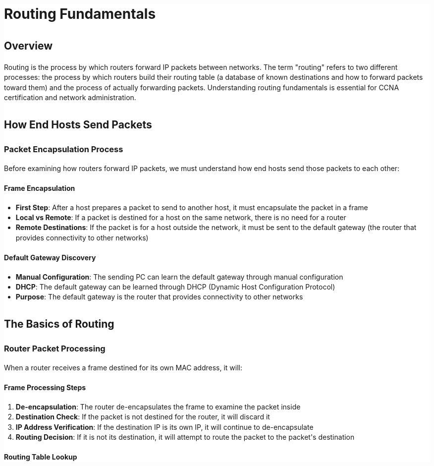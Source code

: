 # Routing Fundamentals

## Overview

Routing is the process by which routers forward IP packets between networks. The term "routing" refers to two different processes: the process by which routers build their routing table (a database of known destinations and how to forward packets toward them) and the process of actually forwarding packets. Understanding routing fundamentals is essential for CCNA certification and network administration.

## How End Hosts Send Packets

### Packet Encapsulation Process

Before examining how routers forward IP packets, we must understand how end hosts send those packets to each other:

#### Frame Encapsulation

- **First Step**: After a host prepares a packet to send to another host, it must encapsulate the packet in a frame
- **Local vs Remote**: If a packet is destined for a host on the same network, there is no need for a router
- **Remote Destinations**: If the packet is for a host outside the network, it must be sent to the default gateway (the router that provides connectivity to other networks)

#### Default Gateway Discovery

- **Manual Configuration**: The sending PC can learn the default gateway through manual configuration
- **DHCP**: The default gateway can be learned through DHCP (Dynamic Host Configuration Protocol)
- **Purpose**: The default gateway is the router that provides connectivity to other networks

## The Basics of Routing

### Router Packet Processing

When a router receives a frame destined for its own MAC address, it will:

#### Frame Processing Steps

1. **De-encapsulation**: The router de-encapsulates the frame to examine the packet inside
2. **Destination Check**: If the packet is not destined for the router, it will discard it
3. **IP Address Verification**: If the destination IP is its own IP, it will continue to de-encapsulate
4. **Routing Decision**: If it is not its destination, it will attempt to route the packet to the packet's destination

#### Routing Table Lookup
